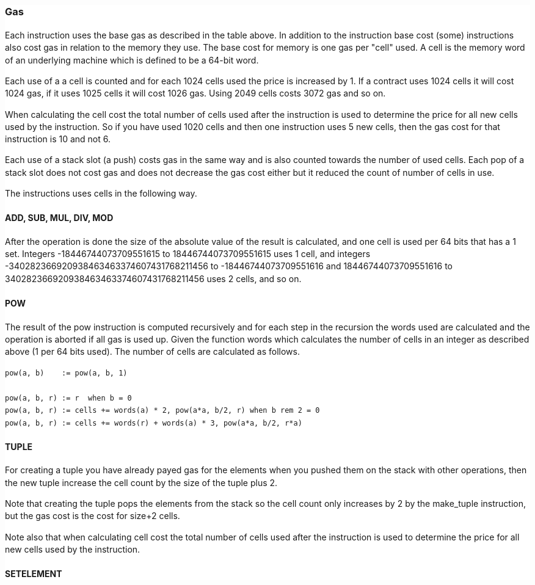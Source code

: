 ### Gas

Each instruction uses the base gas as described in the table above. In addition to the instruction base cost (some) instructions also cost gas in relation to the memory they use. The base cost for memory is one gas per "cell" used. A cell is the memory word of an underlying machine which is defined to be a 64-bit word.

Each use of a a cell is counted and for each 1024 cells used the price is increased by 1. If a contract uses 1024 cells it will cost 1024 gas, if it uses 1025 cells it will cost 1026 gas. Using 2049 cells costs 3072 gas and so on.

When calculating the cell cost the total number of cells used after the instruction is used to determine the price for all new cells used by the instruction. So if you have used 1020 cells and then one instruction uses 5 new cells, then the gas cost for that instruction is 10 and not 6.

Each use of a stack slot (a push) costs gas in the same way and is also counted towards the number of used cells. Each pop of a stack slot does not cost gas and does not decrease the gas cost either but it reduced the count of number of cells in use.

The instructions uses cells in the following way.

#### ADD, SUB, MUL, DIV, MOD

After the operation is done the size of the absolute value of the result is calculated, and one cell is used per 64 bits that has a 1 set. Integers -18446744073709551615 to 18446744073709551615 uses 1 cell, and integers -340282366920938463463374607431768211456 to -18446744073709551616 and 18446744073709551616 to 340282366920938463463374607431768211456 uses 2 cells, and so on.

#### POW

The result of the pow instruction is computed recursively and for each step in the recursion the words used are calculated and the operation is aborted if all gas is used up. Given the function words which calculates the number of cells in an integer as described above (1 per 64 bits used). The number of cells are calculated as follows.

```
pow(a, b)    := pow(a, b, 1)

pow(a, b, r) := r  when b = 0
pow(a, b, r) := cells += words(a) * 2, pow(a*a, b/2, r) when b rem 2 = 0
pow(a, b, r) := cells += words(r) + words(a) * 3, pow(a*a, b/2, r*a)
```

#### TUPLE

For creating a tuple you have already payed gas for the elements when you pushed them on the stack with other operations, then the new tuple increase the cell count by the size of the tuple plus 2.

Note that creating the tuple pops the elements from the stack so the cell count only increases by 2 by the make\_tuple instruction, but the gas cost is the cost for size+2 cells.

Note also that when calculating cell cost the total number of cells used after the instruction is used to determine the price for all new cells used by the instruction.

#### SETELEMENT
